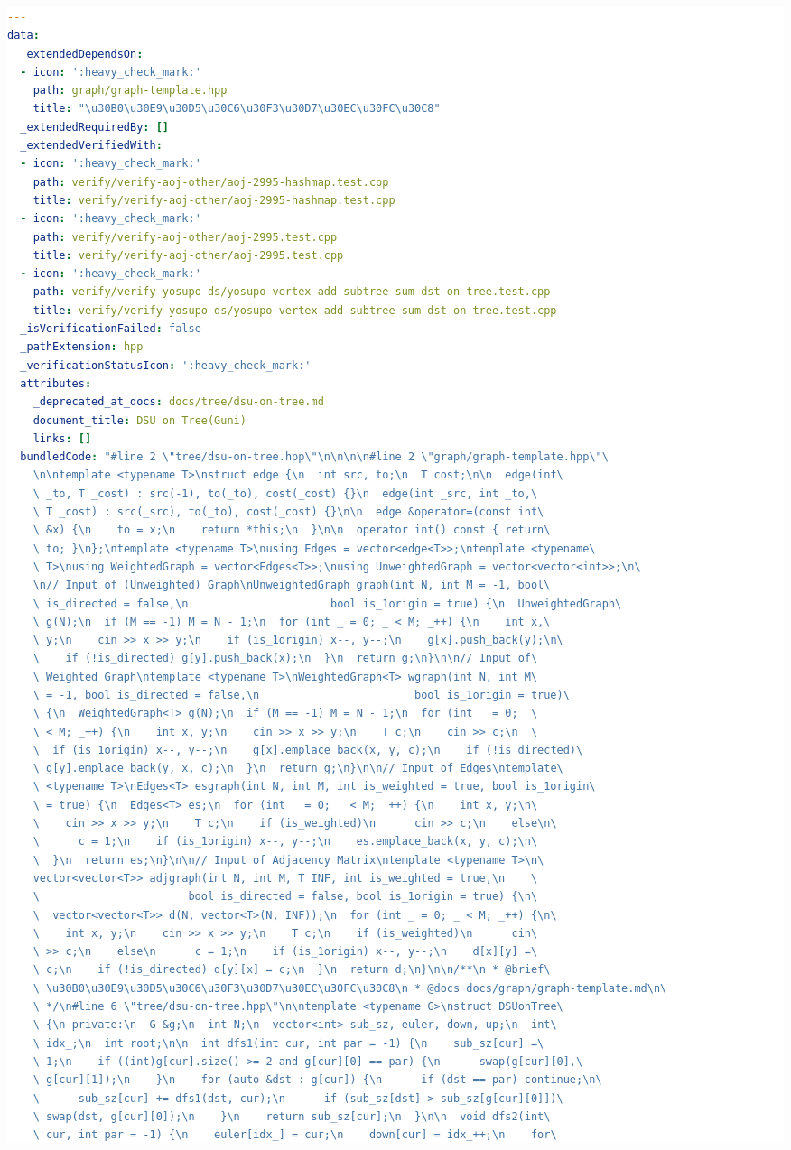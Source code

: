 ```yaml
---
data:
  _extendedDependsOn:
  - icon: ':heavy_check_mark:'
    path: graph/graph-template.hpp
    title: "\u30B0\u30E9\u30D5\u30C6\u30F3\u30D7\u30EC\u30FC\u30C8"
  _extendedRequiredBy: []
  _extendedVerifiedWith:
  - icon: ':heavy_check_mark:'
    path: verify/verify-aoj-other/aoj-2995-hashmap.test.cpp
    title: verify/verify-aoj-other/aoj-2995-hashmap.test.cpp
  - icon: ':heavy_check_mark:'
    path: verify/verify-aoj-other/aoj-2995.test.cpp
    title: verify/verify-aoj-other/aoj-2995.test.cpp
  - icon: ':heavy_check_mark:'
    path: verify/verify-yosupo-ds/yosupo-vertex-add-subtree-sum-dst-on-tree.test.cpp
    title: verify/verify-yosupo-ds/yosupo-vertex-add-subtree-sum-dst-on-tree.test.cpp
  _isVerificationFailed: false
  _pathExtension: hpp
  _verificationStatusIcon: ':heavy_check_mark:'
  attributes:
    _deprecated_at_docs: docs/tree/dsu-on-tree.md
    document_title: DSU on Tree(Guni)
    links: []
  bundledCode: "#line 2 \"tree/dsu-on-tree.hpp\"\n\n\n\n#line 2 \"graph/graph-template.hpp\"\
    \n\ntemplate <typename T>\nstruct edge {\n  int src, to;\n  T cost;\n\n  edge(int\
    \ _to, T _cost) : src(-1), to(_to), cost(_cost) {}\n  edge(int _src, int _to,\
    \ T _cost) : src(_src), to(_to), cost(_cost) {}\n\n  edge &operator=(const int\
    \ &x) {\n    to = x;\n    return *this;\n  }\n\n  operator int() const { return\
    \ to; }\n};\ntemplate <typename T>\nusing Edges = vector<edge<T>>;\ntemplate <typename\
    \ T>\nusing WeightedGraph = vector<Edges<T>>;\nusing UnweightedGraph = vector<vector<int>>;\n\
    \n// Input of (Unweighted) Graph\nUnweightedGraph graph(int N, int M = -1, bool\
    \ is_directed = false,\n                      bool is_1origin = true) {\n  UnweightedGraph\
    \ g(N);\n  if (M == -1) M = N - 1;\n  for (int _ = 0; _ < M; _++) {\n    int x,\
    \ y;\n    cin >> x >> y;\n    if (is_1origin) x--, y--;\n    g[x].push_back(y);\n\
    \    if (!is_directed) g[y].push_back(x);\n  }\n  return g;\n}\n\n// Input of\
    \ Weighted Graph\ntemplate <typename T>\nWeightedGraph<T> wgraph(int N, int M\
    \ = -1, bool is_directed = false,\n                        bool is_1origin = true)\
    \ {\n  WeightedGraph<T> g(N);\n  if (M == -1) M = N - 1;\n  for (int _ = 0; _\
    \ < M; _++) {\n    int x, y;\n    cin >> x >> y;\n    T c;\n    cin >> c;\n  \
    \  if (is_1origin) x--, y--;\n    g[x].emplace_back(x, y, c);\n    if (!is_directed)\
    \ g[y].emplace_back(y, x, c);\n  }\n  return g;\n}\n\n// Input of Edges\ntemplate\
    \ <typename T>\nEdges<T> esgraph(int N, int M, int is_weighted = true, bool is_1origin\
    \ = true) {\n  Edges<T> es;\n  for (int _ = 0; _ < M; _++) {\n    int x, y;\n\
    \    cin >> x >> y;\n    T c;\n    if (is_weighted)\n      cin >> c;\n    else\n\
    \      c = 1;\n    if (is_1origin) x--, y--;\n    es.emplace_back(x, y, c);\n\
    \  }\n  return es;\n}\n\n// Input of Adjacency Matrix\ntemplate <typename T>\n\
    vector<vector<T>> adjgraph(int N, int M, T INF, int is_weighted = true,\n    \
    \                       bool is_directed = false, bool is_1origin = true) {\n\
    \  vector<vector<T>> d(N, vector<T>(N, INF));\n  for (int _ = 0; _ < M; _++) {\n\
    \    int x, y;\n    cin >> x >> y;\n    T c;\n    if (is_weighted)\n      cin\
    \ >> c;\n    else\n      c = 1;\n    if (is_1origin) x--, y--;\n    d[x][y] =\
    \ c;\n    if (!is_directed) d[y][x] = c;\n  }\n  return d;\n}\n\n/**\n * @brief\
    \ \u30B0\u30E9\u30D5\u30C6\u30F3\u30D7\u30EC\u30FC\u30C8\n * @docs docs/graph/graph-template.md\n\
    \ */\n#line 6 \"tree/dsu-on-tree.hpp\"\n\ntemplate <typename G>\nstruct DSUonTree\
    \ {\n private:\n  G &g;\n  int N;\n  vector<int> sub_sz, euler, down, up;\n  int\
    \ idx_;\n  int root;\n\n  int dfs1(int cur, int par = -1) {\n    sub_sz[cur] =\
    \ 1;\n    if ((int)g[cur].size() >= 2 and g[cur][0] == par) {\n      swap(g[cur][0],\
    \ g[cur][1]);\n    }\n    for (auto &dst : g[cur]) {\n      if (dst == par) continue;\n\
    \      sub_sz[cur] += dfs1(dst, cur);\n      if (sub_sz[dst] > sub_sz[g[cur][0]])\
    \ swap(dst, g[cur][0]);\n    }\n    return sub_sz[cur];\n  }\n\n  void dfs2(int\
    \ cur, int par = -1) {\n    euler[idx_] = cur;\n    down[cur] = idx_++;\n    for\
```
